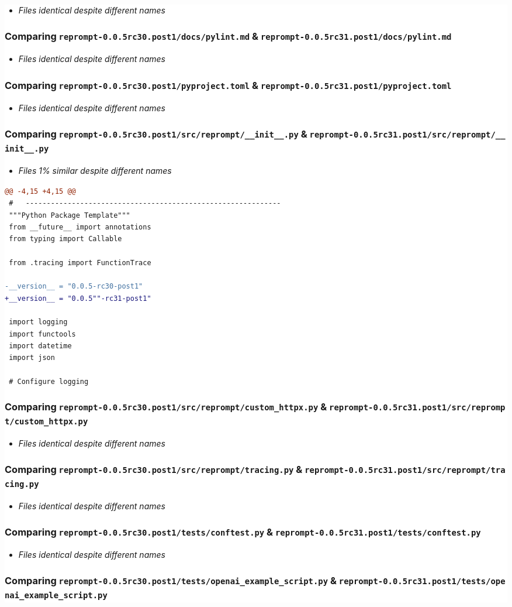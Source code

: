  * *Files identical despite different names*

### Comparing `reprompt-0.0.5rc30.post1/docs/pylint.md` & `reprompt-0.0.5rc31.post1/docs/pylint.md`

 * *Files identical despite different names*

### Comparing `reprompt-0.0.5rc30.post1/pyproject.toml` & `reprompt-0.0.5rc31.post1/pyproject.toml`

 * *Files identical despite different names*

### Comparing `reprompt-0.0.5rc30.post1/src/reprompt/__init__.py` & `reprompt-0.0.5rc31.post1/src/reprompt/__init__.py`

 * *Files 1% similar despite different names*

```diff
@@ -4,15 +4,15 @@
 #   -------------------------------------------------------------
 """Python Package Template"""
 from __future__ import annotations
 from typing import Callable
 
 from .tracing import FunctionTrace
 
-__version__ = "0.0.5-rc30-post1"
+__version__ = "0.0.5""-rc31-post1"
 
 import logging
 import functools
 import datetime
 import json
 
 # Configure logging
```

### Comparing `reprompt-0.0.5rc30.post1/src/reprompt/custom_httpx.py` & `reprompt-0.0.5rc31.post1/src/reprompt/custom_httpx.py`

 * *Files identical despite different names*

### Comparing `reprompt-0.0.5rc30.post1/src/reprompt/tracing.py` & `reprompt-0.0.5rc31.post1/src/reprompt/tracing.py`

 * *Files identical despite different names*

### Comparing `reprompt-0.0.5rc30.post1/tests/conftest.py` & `reprompt-0.0.5rc31.post1/tests/conftest.py`

 * *Files identical despite different names*

### Comparing `reprompt-0.0.5rc30.post1/tests/openai_example_script.py` & `reprompt-0.0.5rc31.post1/tests/openai_example_script.py`
